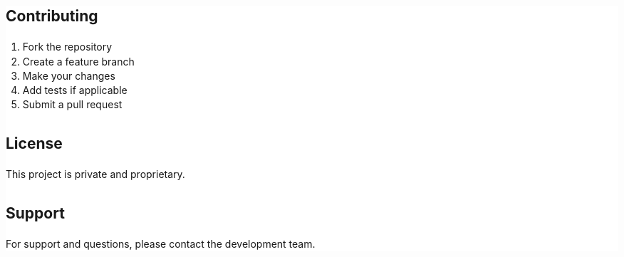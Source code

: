 ## Contributing

1. Fork the repository
2. Create a feature branch
3. Make your changes
4. Add tests if applicable
5. Submit a pull request

## License

This project is private and proprietary.

## Support

For support and questions, please contact the development team.